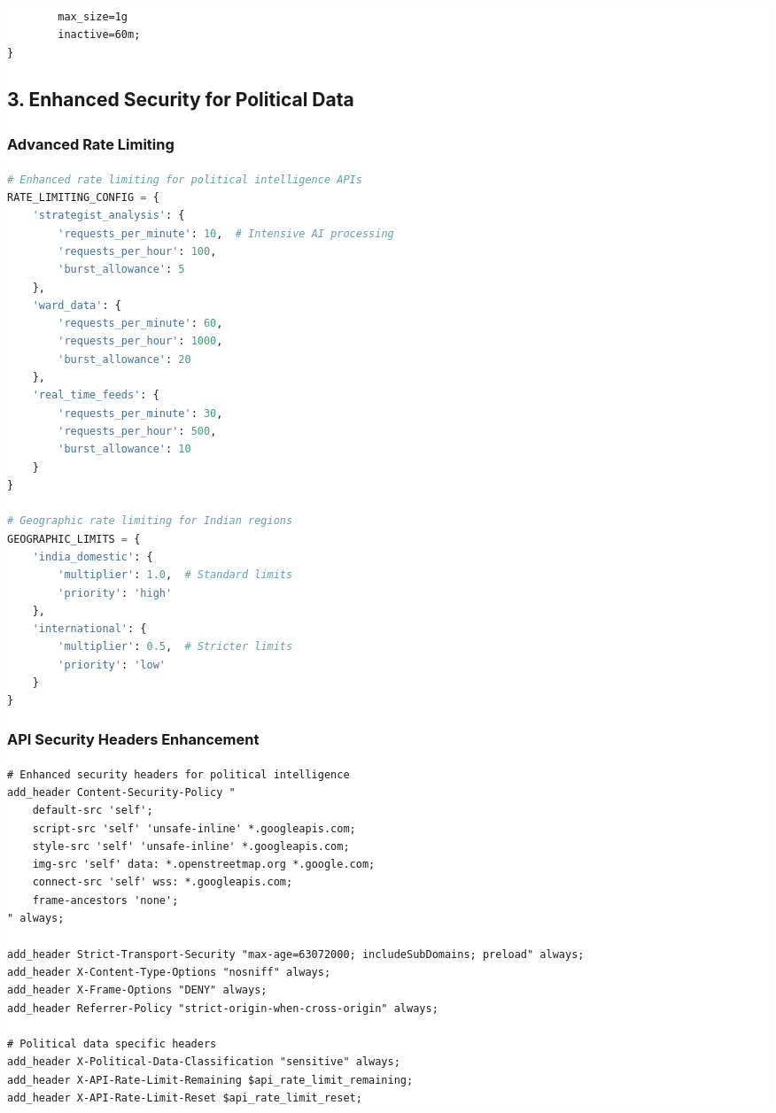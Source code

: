 ```nginx
        max_size=1g 
        inactive=60m;
}
```

## 3. Enhanced Security for Political Data

### Advanced Rate Limiting
```python
# Enhanced rate limiting for political intelligence APIs
RATE_LIMITING_CONFIG = {
    'strategist_analysis': {
        'requests_per_minute': 10,  # Intensive AI processing
        'requests_per_hour': 100,
        'burst_allowance': 5
    },
    'ward_data': {
        'requests_per_minute': 60,
        'requests_per_hour': 1000,
        'burst_allowance': 20
    },
    'real_time_feeds': {
        'requests_per_minute': 30,
        'requests_per_hour': 500,
        'burst_allowance': 10
    }
}

# Geographic rate limiting for Indian regions
GEOGRAPHIC_LIMITS = {
    'india_domestic': {
        'multiplier': 1.0,  # Standard limits
        'priority': 'high'
    },
    'international': {
        'multiplier': 0.5,  # Stricter limits
        'priority': 'low'
    }
}
```

### API Security Headers Enhancement
```nginx
# Enhanced security headers for political intelligence
add_header Content-Security-Policy "
    default-src 'self';
    script-src 'self' 'unsafe-inline' *.googleapis.com;
    style-src 'self' 'unsafe-inline' *.googleapis.com;
    img-src 'self' data: *.openstreetmap.org *.google.com;
    connect-src 'self' wss: *.googleapis.com;
    frame-ancestors 'none';
" always;

add_header Strict-Transport-Security "max-age=63072000; includeSubDomains; preload" always;
add_header X-Content-Type-Options "nosniff" always;
add_header X-Frame-Options "DENY" always;
add_header Referrer-Policy "strict-origin-when-cross-origin" always;

# Political data specific headers
add_header X-Political-Data-Classification "sensitive" always;
add_header X-API-Rate-Limit-Remaining $api_rate_limit_remaining;
add_header X-API-Rate-Limit-Reset $api_rate_limit_reset;
```